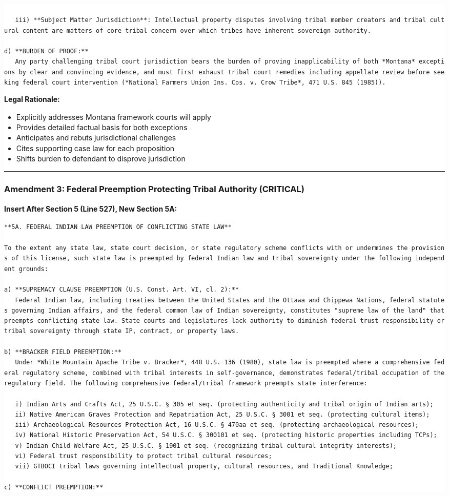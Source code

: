 ```markdown
   
   iii) **Subject Matter Jurisdiction**: Intellectual property disputes involving tribal member creators and tribal cultural content are matters of core tribal concern over which tribes have inherent sovereign authority.

d) **BURDEN OF PROOF:**
   Any party challenging tribal court jurisdiction bears the burden of proving inapplicability of both *Montana* exceptions by clear and convincing evidence, and must first exhaust tribal court remedies including appellate review before seeking federal court intervention (*National Farmers Union Ins. Cos. v. Crow Tribe*, 471 U.S. 845 (1985)).
```

**Legal Rationale:**
- Explicitly addresses Montana framework courts will apply
- Provides detailed factual basis for both exceptions
- Anticipates and rebuts jurisdictional challenges
- Cites supporting case law for each proposition
- Shifts burden to defendant to disprove jurisdiction

---

### Amendment 3: Federal Preemption Protecting Tribal Authority (CRITICAL)

**Insert After Section 5 (Line 527), New Section 5A:**

```markdown
**5A. FEDERAL INDIAN LAW PREEMPTION OF CONFLICTING STATE LAW**

To the extent any state law, state court decision, or state regulatory scheme conflicts with or undermines the provisions of this license, such state law is preempted by federal Indian law and tribal sovereignty under the following independent grounds:

a) **SUPREMACY CLAUSE PREEMPTION (U.S. Const. Art. VI, cl. 2):**
   Federal Indian law, including treaties between the United States and the Ottawa and Chippewa Nations, federal statutes governing Indian affairs, and the federal common law of Indian sovereignty, constitutes "supreme law of the land" that preempts conflicting state law. State courts and legislatures lack authority to diminish federal trust responsibility or tribal sovereignty through state IP, contract, or property laws.

b) **BRACKER FIELD PREEMPTION:**
   Under *White Mountain Apache Tribe v. Bracker*, 448 U.S. 136 (1980), state law is preempted where a comprehensive federal regulatory scheme, combined with tribal interests in self-governance, demonstrates federal/tribal occupation of the regulatory field. The following comprehensive federal/tribal framework preempts state interference:
   
   i) Indian Arts and Crafts Act, 25 U.S.C. § 305 et seq. (protecting authenticity and tribal origin of Indian arts);
   ii) Native American Graves Protection and Repatriation Act, 25 U.S.C. § 3001 et seq. (protecting cultural items);
   iii) Archaeological Resources Protection Act, 16 U.S.C. § 470aa et seq. (protecting archaeological resources);
   iv) National Historic Preservation Act, 54 U.S.C. § 300101 et seq. (protecting historic properties including TCPs);
   v) Indian Child Welfare Act, 25 U.S.C. § 1901 et seq. (recognizing tribal cultural integrity interests);
   vi) Federal trust responsibility to protect tribal cultural resources;
   vii) GTBOCI tribal laws governing intellectual property, cultural resources, and Traditional Knowledge;

c) **CONFLICT PREEMPTION:**
```